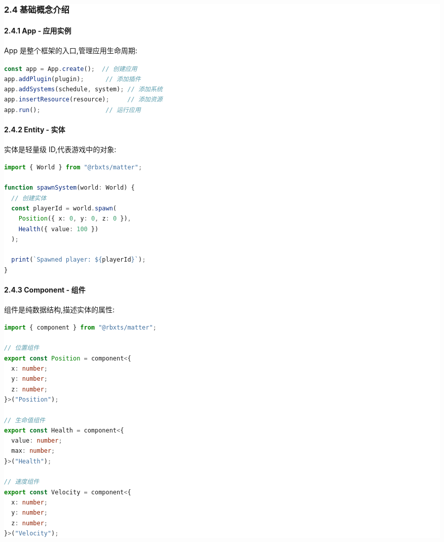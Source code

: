 ### 2.4 基础概念介绍

#### 2.4.1 App - 应用实例

App 是整个框架的入口,管理应用生命周期:

```typescript
const app = App.create();  // 创建应用
app.addPlugin(plugin);      // 添加插件
app.addSystems(schedule, system); // 添加系统
app.insertResource(resource);     // 添加资源
app.run();                  // 运行应用
```

#### 2.4.2 Entity - 实体

实体是轻量级 ID,代表游戏中的对象:

```typescript
import { World } from "@rbxts/matter";

function spawnSystem(world: World) {
  // 创建实体
  const playerId = world.spawn(
    Position({ x: 0, y: 0, z: 0 }),
    Health({ value: 100 })
  );

  print(`Spawned player: ${playerId}`);
}
```

#### 2.4.3 Component - 组件

组件是纯数据结构,描述实体的属性:

```typescript
import { component } from "@rbxts/matter";

// 位置组件
export const Position = component<{
  x: number;
  y: number;
  z: number;
}>("Position");

// 生命值组件
export const Health = component<{
  value: number;
  max: number;
}>("Health");

// 速度组件
export const Velocity = component<{
  x: number;
  y: number;
  z: number;
}>("Velocity");
```
